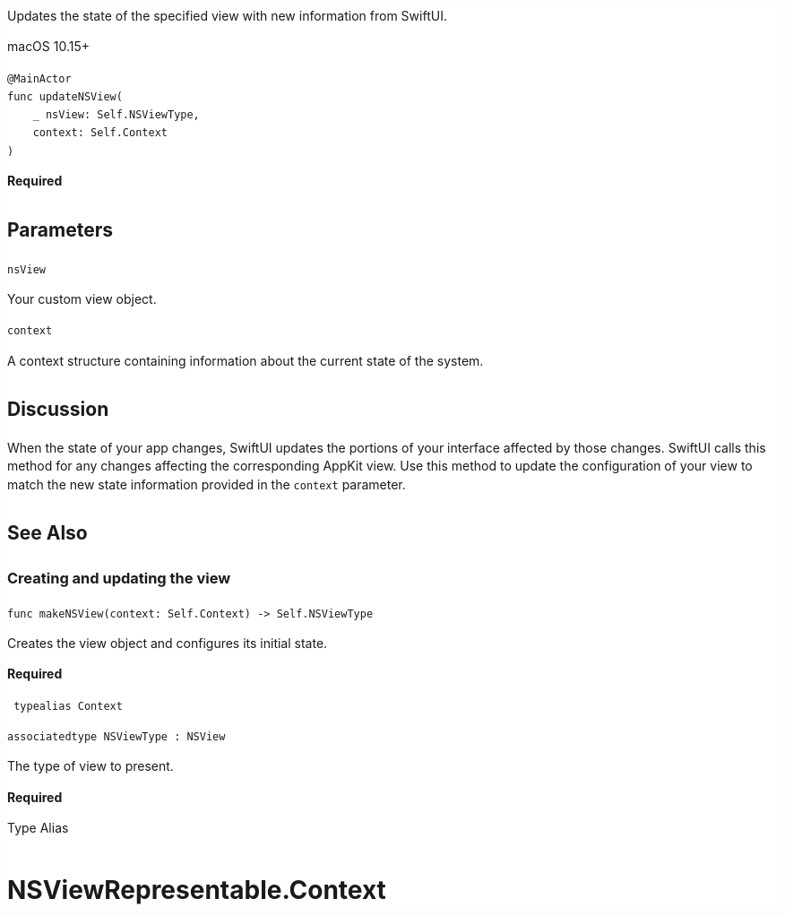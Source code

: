 Updates the state of the specified view with new information from SwiftUI.

macOS 10.15+

    
    
    @MainActor
    func updateNSView(
        _ nsView: Self.NSViewType,
        context: Self.Context
    )

**Required**

##  Parameters

`nsView`

    

Your custom view object.

`context`

    

A context structure containing information about the current state of the
system.

## Discussion

When the state of your app changes, SwiftUI updates the portions of your
interface affected by those changes. SwiftUI calls this method for any changes
affecting the corresponding AppKit view. Use this method to update the
configuration of your view to match the new state information provided in the
`context` parameter.

## See Also

### Creating and updating the view

`func makeNSView(context: Self.Context) -> Self.NSViewType`

Creates the view object and configures its initial state.

**Required**

` typealias Context`

`associatedtype NSViewType : NSView`

The type of view to present.

**Required**

Type Alias

# NSViewRepresentable.Context
